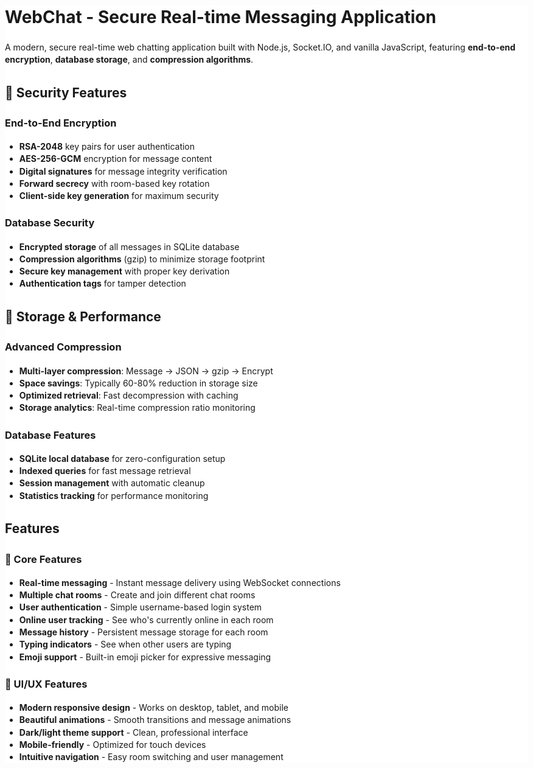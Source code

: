 # WebChat - Secure Real-time Messaging Application

A modern, secure real-time web chatting application built with Node.js, Socket.IO, and vanilla JavaScript, featuring **end-to-end encryption**, **database storage**, and **compression algorithms**.

## 🔐 Security Features

### End-to-End Encryption
- **RSA-2048** key pairs for user authentication
- **AES-256-GCM** encryption for message content
- **Digital signatures** for message integrity verification
- **Forward secrecy** with room-based key rotation
- **Client-side key generation** for maximum security

### Database Security
- **Encrypted storage** of all messages in SQLite database
- **Compression algorithms** (gzip) to minimize storage footprint
- **Secure key management** with proper key derivation
- **Authentication tags** for tamper detection

## 💾 Storage & Performance

### Advanced Compression
- **Multi-layer compression**: Message → JSON → gzip → Encrypt
- **Space savings**: Typically 60-80% reduction in storage size
- **Optimized retrieval**: Fast decompression with caching
- **Storage analytics**: Real-time compression ratio monitoring

### Database Features
- **SQLite local database** for zero-configuration setup
- **Indexed queries** for fast message retrieval
- **Session management** with automatic cleanup
- **Statistics tracking** for performance monitoring

## Features

### 🚀 Core Features
- **Real-time messaging** - Instant message delivery using WebSocket connections
- **Multiple chat rooms** - Create and join different chat rooms
- **User authentication** - Simple username-based login system
- **Online user tracking** - See who's currently online in each room
- **Message history** - Persistent message storage for each room
- **Typing indicators** - See when other users are typing
- **Emoji support** - Built-in emoji picker for expressive messaging

### 🎨 UI/UX Features
- **Modern responsive design** - Works on desktop, tablet, and mobile
- **Beautiful animations** - Smooth transitions and message animations
- **Dark/light theme support** - Clean, professional interface
- **Mobile-friendly** - Optimized for touch devices
- **Intuitive navigation** - Easy room switching and user management

